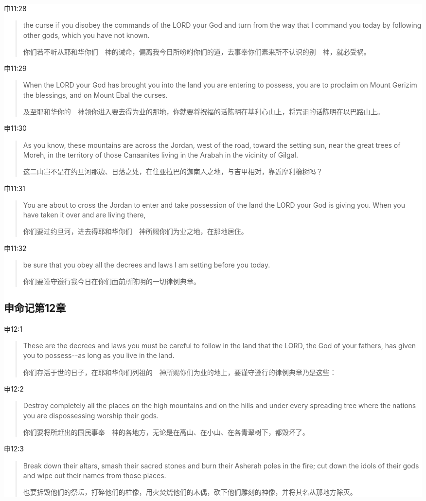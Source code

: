 
申11:28
> the curse if you disobey the commands of the LORD your God and turn from the way that I command you today by following other gods, which you have not known.
>
> 你们若不听从耶和华你们　神的诫命，偏离我今日所吩咐你们的道，去事奉你们素来所不认识的别　神，就必受祸。


申11:29
> When the LORD your God has brought you into the land you are entering to possess, you are to proclaim on Mount Gerizim the blessings, and on Mount Ebal the curses.
>
> 及至耶和华你的　神领你进入要去得为业的那地，你就要将祝福的话陈明在基利心山上，将咒诅的话陈明在以巴路山上。


申11:30
> As you know, these mountains are across the Jordan, west of the road, toward the setting sun, near the great trees of Moreh, in the territory of those Canaanites living in the Arabah in the vicinity of Gilgal.
>
> 这二山岂不是在约旦河那边、日落之处，在住亚拉巴的迦南人之地，与吉甲相对，靠近摩利橡树吗？


申11:31
> You are about to cross the Jordan to enter and take possession of the land the LORD your God is giving you. When you have taken it over and are living there,
>
> 你们要过约旦河，进去得耶和华你们　神所赐你们为业之地，在那地居住。


申11:32
> be sure that you obey all the decrees and laws I am setting before you today.
>
> 你们要谨守遵行我今日在你们面前所陈明的一切律例典章。


## 申命记第12章
申12:1
> These are the decrees and laws you must be careful to follow in the land that the LORD, the God of your fathers, has given you to possess--as long as you live in the land.
>
> 你们存活于世的日子，在耶和华你们列祖的　神所赐你们为业的地上，要谨守遵行的律例典章乃是这些：


申12:2
> Destroy completely all the places on the high mountains and on the hills and under every spreading tree where the nations you are dispossessing worship their gods.
>
> 你们要将所赶出的国民事奉　神的各地方，无论是在高山、在小山、在各青翠树下，都毁坏了。


申12:3
> Break down their altars, smash their sacred stones and burn their Asherah poles in the fire; cut down the idols of their gods and wipe out their names from those places.
>
> 也要拆毁他们的祭坛，打碎他们的柱像，用火焚烧他们的木偶，砍下他们雕刻的神像，并将其名从那地方除灭。
